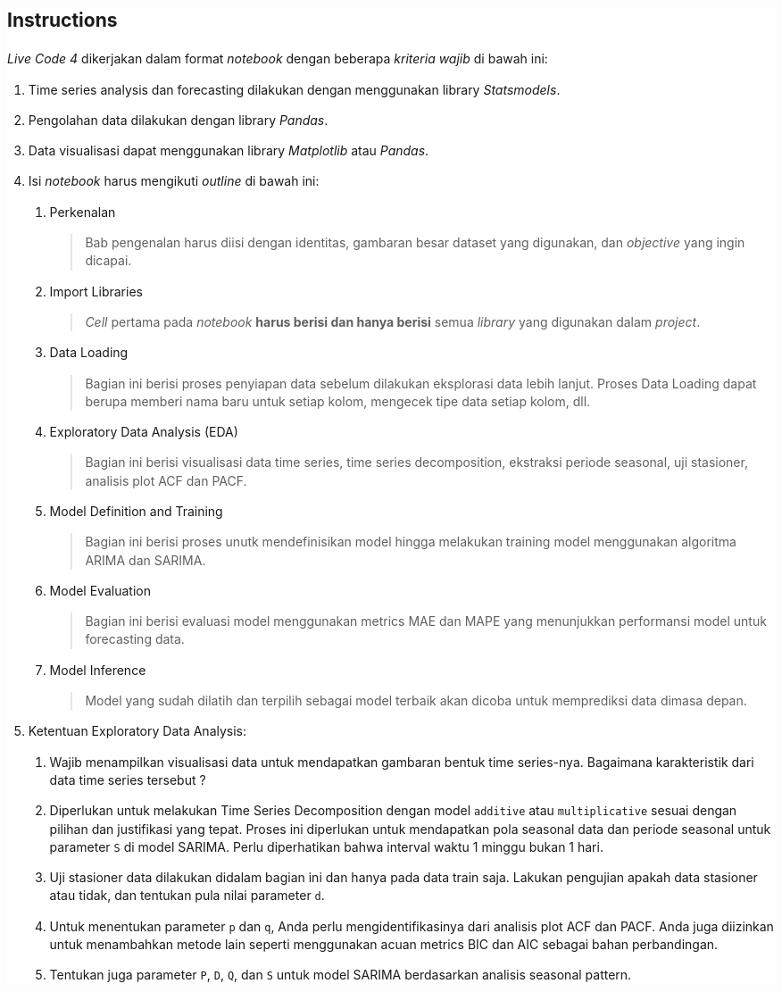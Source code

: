## Instructions

*Live Code 4* dikerjakan dalam format *notebook* dengan beberapa *kriteria wajib* di bawah ini:

1. Time series analysis dan forecasting dilakukan dengan menggunakan library *Statsmodels*.

2. Pengolahan data dilakukan dengan library *Pandas*.

3. Data visualisasi dapat menggunakan library *Matplotlib* atau *Pandas*.

4. Isi *notebook* harus mengikuti *outline* di bawah ini:
   1. Perkenalan
      > Bab pengenalan harus diisi dengan identitas, gambaran besar dataset yang digunakan, dan *objective* yang ingin dicapai.
   
   2. Import Libraries
      > *Cell* pertama pada *notebook* **harus berisi dan hanya berisi** semua *library* yang digunakan dalam *project*.
   
   3. Data Loading
      > Bagian ini berisi proses penyiapan data sebelum dilakukan eksplorasi data lebih lanjut. Proses Data Loading dapat berupa memberi nama baru untuk setiap kolom, mengecek tipe data setiap kolom, dll.
 
   4. Exploratory Data Analysis (EDA)
      > Bagian ini berisi visualisasi data time series, time series decomposition, ekstraksi periode seasonal, uji stasioner, analisis plot ACF dan PACF.
 
   5. Model Definition and Training
      > Bagian ini berisi proses unutk mendefinisikan model hingga melakukan training model menggunakan algoritma ARIMA dan SARIMA.

   6. Model Evaluation
      > Bagian ini berisi evaluasi model menggunakan metrics MAE dan MAPE yang menunjukkan performansi model untuk forecasting data. 

   7. Model Inference
      > Model yang sudah dilatih dan terpilih sebagai model terbaik akan dicoba untuk memprediksi data dimasa depan.

5. Ketentuan Exploratory Data Analysis:
   1. Wajib menampilkan visualisasi data untuk mendapatkan gambaran bentuk time series-nya. Bagaimana karakteristik dari data time series tersebut ?

   2. Diperlukan untuk melakukan Time Series Decomposition dengan model `additive` atau `multiplicative` sesuai dengan pilihan dan justifikasi yang tepat. Proses ini diperlukan untuk mendapatkan pola seasonal data dan periode seasonal untuk parameter `S` di model SARIMA. Perlu diperhatikan bahwa interval waktu 1 minggu bukan 1 hari.

   3. Uji stasioner data dilakukan didalam bagian ini dan hanya pada data train saja. Lakukan pengujian apakah data stasioner atau tidak, dan tentukan pula nilai parameter `d`.

   4. Untuk menentukan parameter `p` dan `q`, Anda perlu mengidentifikasinya dari analisis plot ACF dan PACF. Anda juga diizinkan untuk menambahkan metode lain seperti menggunakan acuan metrics BIC dan AIC sebagai bahan perbandingan.

   5. Tentukan juga parameter `P`, `D`, `Q`, dan `S` untuk model SARIMA berdasarkan analisis seasonal pattern.

